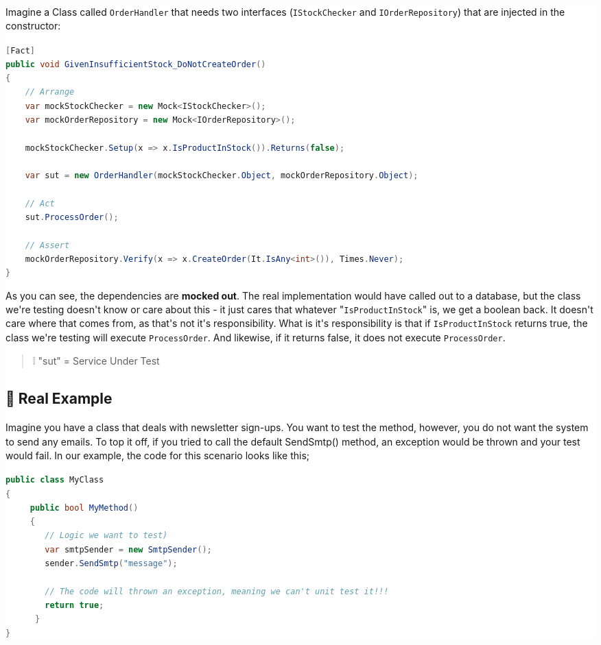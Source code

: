 Imagine a Class called `OrderHandler` that needs two interfaces (`IStockChecker` and `IOrderRepository`) that are injected in the constructor:

<div style="page-break-after: always;"></div>

```cs
[Fact]
public void GivenInsufficientStock_DoNotCreateOrder()
{
    // Arrange
    var mockStockChecker = new Mock<IStockChecker>();
    var mockOrderRepository = new Mock<IOrderRepository>();

    mockStockChecker.Setup(x => x.IsProductInStock()).Returns(false);

    var sut = new OrderHandler(mockStockChecker.Object, mockOrderRepository.Object);

    // Act
    sut.ProcessOrder();

    // Assert
    mockOrderRepository.Verify(x => x.CreateOrder(It.IsAny<int>()), Times.Never);
}
```

As you can see, the dependencies are **mocked out**. The real implementation would have called out to a database, but the class we're testing doesn't know or care about this - it just cares that whatever "`IsProductInStock`" is, we get a boolean back. It doesn't care where that comes from, as that's not it's responsibility. What is it's responsibility is that if `IsProductInStock` returns true, the class we're testing will execute `ProcessOrder`. And likewise, if it returns false, it does not execute `ProcessOrder`.

>❕ "sut" = Service Under Test

## 🚧 Real Example

Imagine you have a class that deals with newsletter sign-ups. You want to test the method, however, you do not want the system to send any emails. To top it off, if you tried to call the default SendSmtp() method, an exception would be thrown and your test would fail. In our example, the code for this scenario looks like this;

```cs
public class MyClass
{
     public bool MyMethod()
     {
        // Logic we want to test)
        var smtpSender = new SmtpSender();
        sender.SendSmtp("message");

        // The code will thrown an exception, meaning we can't unit test it!!!
        return true;
      }
}
```
